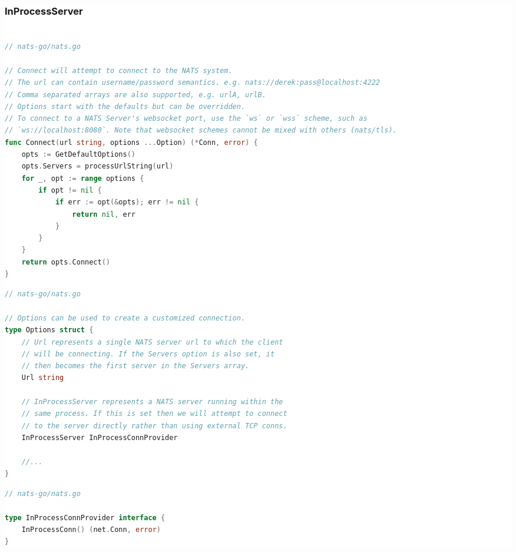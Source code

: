 ### InProcessServer

```go

// nats-go/nats.go

// Connect will attempt to connect to the NATS system.
// The url can contain username/password semantics. e.g. nats://derek:pass@localhost:4222
// Comma separated arrays are also supported, e.g. urlA, urlB.
// Options start with the defaults but can be overridden.
// To connect to a NATS Server's websocket port, use the `ws` or `wss` scheme, such as
// `ws://localhost:8080`. Note that websocket schemes cannot be mixed with others (nats/tls).
func Connect(url string, options ...Option) (*Conn, error) {
	opts := GetDefaultOptions()
	opts.Servers = processUrlString(url)
	for _, opt := range options {
		if opt != nil {
			if err := opt(&opts); err != nil {
				return nil, err
			}
		}
	}
	return opts.Connect()
}
```

```go
// nats-go/nats.go

// Options can be used to create a customized connection.
type Options struct {
	// Url represents a single NATS server url to which the client
	// will be connecting. If the Servers option is also set, it
	// then becomes the first server in the Servers array.
	Url string

	// InProcessServer represents a NATS server running within the
	// same process. If this is set then we will attempt to connect
	// to the server directly rather than using external TCP conns.
	InProcessServer InProcessConnProvider
	
	//...
}
```

```go
// nats-go/nats.go

type InProcessConnProvider interface {
	InProcessConn() (net.Conn, error)
}
```
